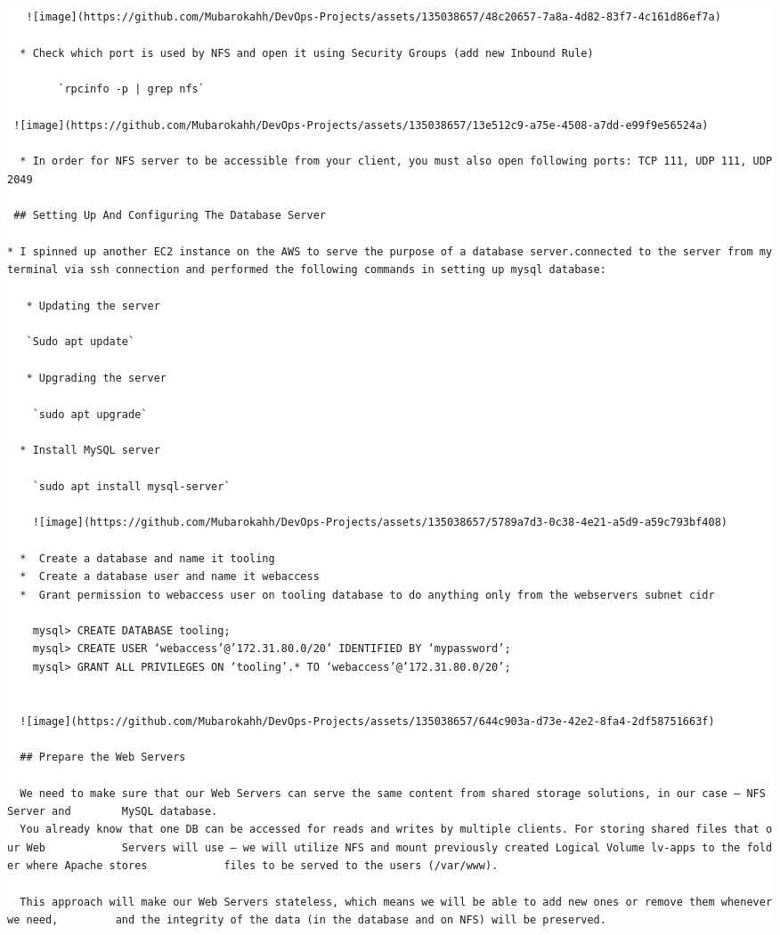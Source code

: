        ![image](https://github.com/Mubarokahh/DevOps-Projects/assets/135038657/48c20657-7a8a-4d82-83f7-4c161d86ef7a)

      * Check which port is used by NFS and open it using Security Groups (add new Inbound Rule)
           
            `rpcinfo -p | grep nfs`    

     ![image](https://github.com/Mubarokahh/DevOps-Projects/assets/135038657/13e512c9-a75e-4508-a7dd-e99f9e56524a)

      * In order for NFS server to be accessible from your client, you must also open following ports: TCP 111, UDP 111, UDP  2049
   
     ## Setting Up And Configuring The Database Server

    * I spinned up another EC2 instance on the AWS to serve the purpose of a database server.connected to the server from my terminal via ssh connection and performed the following commands in setting up mysql database:

       * Updating the server

       `Sudo apt update`
     
       * Upgrading the server
     
        `sudo apt upgrade`

      * Install MySQL server

        `sudo apt install mysql-server`

        ![image](https://github.com/Mubarokahh/DevOps-Projects/assets/135038657/5789a7d3-0c38-4e21-a5d9-a59c793bf408)

      *  Create a database and name it tooling
      *  Create a database user and name it webaccess
      *  Grant permission to webaccess user on tooling database to do anything only from the webservers subnet cidr
     
        mysql> CREATE DATABASE tooling;
        mysql> CREATE USER ‘webaccess’@’172.31.80.0/20’ IDENTIFIED BY ‘mypassword’;
        mysql> GRANT ALL PRIVILEGES ON ‘tooling’.* TO ‘webaccess’@’172.31.80.0/20’;


      ![image](https://github.com/Mubarokahh/DevOps-Projects/assets/135038657/644c903a-d73e-42e2-8fa4-2df58751663f)

      ## Prepare the Web Servers

      We need to make sure that our Web Servers can serve the same content from shared storage solutions, in our case – NFS Server and        MySQL database.
      You already know that one DB can be accessed for reads and writes by multiple clients. For storing shared files that our Web            Servers will use – we will utilize NFS and mount previously created Logical Volume lv-apps to the folder where Apache stores            files to be served to the users (/var/www).

      This approach will make our Web Servers stateless, which means we will be able to add new ones or remove them whenever we need,         and the integrity of the data (in the database and on NFS) will be preserved.
